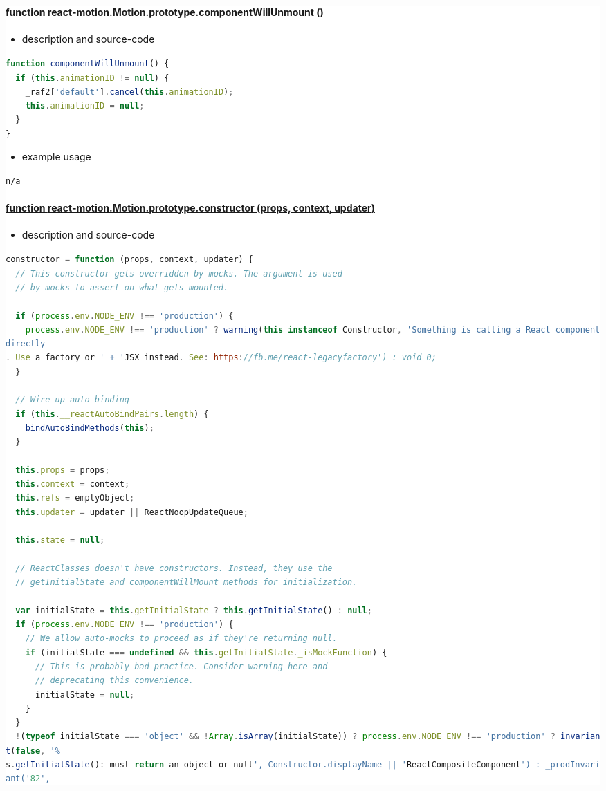 #### <a name="apidoc.element.react-motion.Motion.prototype.componentWillUnmount"></a>[function <span class="apidocSignatureSpan">react-motion.Motion.prototype.</span>componentWillUnmount ()](#apidoc.element.react-motion.Motion.prototype.componentWillUnmount)
- description and source-code
```javascript
function componentWillUnmount() {
  if (this.animationID != null) {
    _raf2['default'].cancel(this.animationID);
    this.animationID = null;
  }
}
```
- example usage
```shell
n/a
```

#### <a name="apidoc.element.react-motion.Motion.prototype.constructor"></a>[function <span class="apidocSignatureSpan">react-motion.Motion.prototype.</span>constructor (props, context, updater)](#apidoc.element.react-motion.Motion.prototype.constructor)
- description and source-code
```javascript
constructor = function (props, context, updater) {
  // This constructor gets overridden by mocks. The argument is used
  // by mocks to assert on what gets mounted.

  if (process.env.NODE_ENV !== 'production') {
    process.env.NODE_ENV !== 'production' ? warning(this instanceof Constructor, 'Something is calling a React component directly
. Use a factory or ' + 'JSX instead. See: https://fb.me/react-legacyfactory') : void 0;
  }

  // Wire up auto-binding
  if (this.__reactAutoBindPairs.length) {
    bindAutoBindMethods(this);
  }

  this.props = props;
  this.context = context;
  this.refs = emptyObject;
  this.updater = updater || ReactNoopUpdateQueue;

  this.state = null;

  // ReactClasses doesn't have constructors. Instead, they use the
  // getInitialState and componentWillMount methods for initialization.

  var initialState = this.getInitialState ? this.getInitialState() : null;
  if (process.env.NODE_ENV !== 'production') {
    // We allow auto-mocks to proceed as if they're returning null.
    if (initialState === undefined && this.getInitialState._isMockFunction) {
      // This is probably bad practice. Consider warning here and
      // deprecating this convenience.
      initialState = null;
    }
  }
  !(typeof initialState === 'object' && !Array.isArray(initialState)) ? process.env.NODE_ENV !== 'production' ? invariant(false, '%
s.getInitialState(): must return an object or null', Constructor.displayName || 'ReactCompositeComponent') : _prodInvariant('82',
```